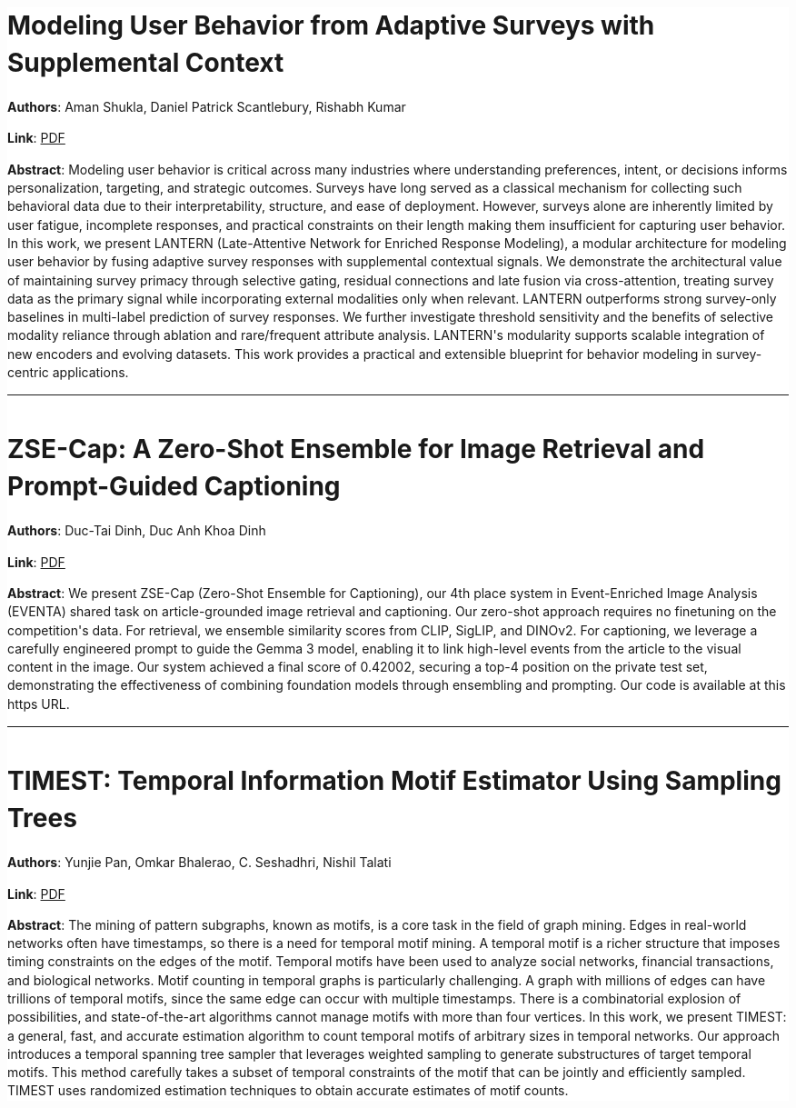# Modeling User Behavior from Adaptive Surveys with Supplemental Context 

**Authors**: Aman Shukla, Daniel Patrick Scantlebury, Rishabh Kumar  

**Link**: [PDF](https://arxiv.org/pdf/2507.20919)  

**Abstract**: Modeling user behavior is critical across many industries where understanding preferences, intent, or decisions informs personalization, targeting, and strategic outcomes. Surveys have long served as a classical mechanism for collecting such behavioral data due to their interpretability, structure, and ease of deployment. However, surveys alone are inherently limited by user fatigue, incomplete responses, and practical constraints on their length making them insufficient for capturing user behavior. In this work, we present LANTERN (Late-Attentive Network for Enriched Response Modeling), a modular architecture for modeling user behavior by fusing adaptive survey responses with supplemental contextual signals. We demonstrate the architectural value of maintaining survey primacy through selective gating, residual connections and late fusion via cross-attention, treating survey data as the primary signal while incorporating external modalities only when relevant. LANTERN outperforms strong survey-only baselines in multi-label prediction of survey responses. We further investigate threshold sensitivity and the benefits of selective modality reliance through ablation and rare/frequent attribute analysis. LANTERN's modularity supports scalable integration of new encoders and evolving datasets. This work provides a practical and extensible blueprint for behavior modeling in survey-centric applications. 

---
# ZSE-Cap: A Zero-Shot Ensemble for Image Retrieval and Prompt-Guided Captioning 

**Authors**: Duc-Tai Dinh, Duc Anh Khoa Dinh  

**Link**: [PDF](https://arxiv.org/pdf/2507.20564)  

**Abstract**: We present ZSE-Cap (Zero-Shot Ensemble for Captioning), our 4th place system in Event-Enriched Image Analysis (EVENTA) shared task on article-grounded image retrieval and captioning. Our zero-shot approach requires no finetuning on the competition's data. For retrieval, we ensemble similarity scores from CLIP, SigLIP, and DINOv2. For captioning, we leverage a carefully engineered prompt to guide the Gemma 3 model, enabling it to link high-level events from the article to the visual content in the image. Our system achieved a final score of 0.42002, securing a top-4 position on the private test set, demonstrating the effectiveness of combining foundation models through ensembling and prompting. Our code is available at this https URL. 

---
# TIMEST: Temporal Information Motif Estimator Using Sampling Trees 

**Authors**: Yunjie Pan, Omkar Bhalerao, C. Seshadhri, Nishil Talati  

**Link**: [PDF](https://arxiv.org/pdf/2507.20441)  

**Abstract**: The mining of pattern subgraphs, known as motifs, is a core task in the field of graph mining. Edges in real-world networks often have timestamps, so there is a need for temporal motif mining. A temporal motif is a richer structure that imposes timing constraints on the edges of the motif. Temporal motifs have been used to analyze social networks, financial transactions, and biological networks.
Motif counting in temporal graphs is particularly challenging. A graph with millions of edges can have trillions of temporal motifs, since the same edge can occur with multiple timestamps. There is a combinatorial explosion of possibilities, and state-of-the-art algorithms cannot manage motifs with more than four vertices.
In this work, we present TIMEST: a general, fast, and accurate estimation algorithm to count temporal motifs of arbitrary sizes in temporal networks. Our approach introduces a temporal spanning tree sampler that leverages weighted sampling to generate substructures of target temporal motifs. This method carefully takes a subset of temporal constraints of the motif that can be jointly and efficiently sampled. TIMEST uses randomized estimation techniques to obtain accurate estimates of motif counts.